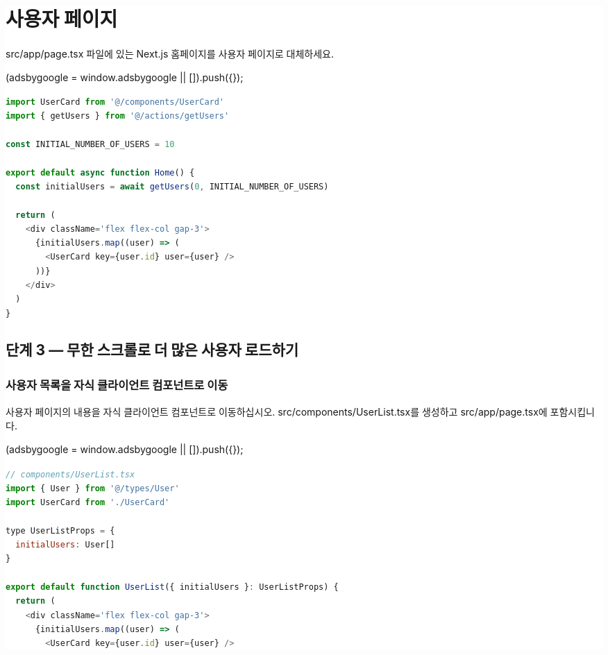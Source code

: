 # 사용자 페이지

src/app/page.tsx 파일에 있는 Next.js 홈페이지를 사용자 페이지로 대체하세요.


<ins class="adsbygoogle"
  style="display:block"
  data-ad-client="ca-pub-4877378276818686"
  data-ad-slot="9743150776"
  data-ad-format="auto"
  data-full-width-responsive="true"></ins>
<component is="script">
(adsbygoogle = window.adsbygoogle || []).push({});
</component>

```js
import UserCard from '@/components/UserCard'
import { getUsers } from '@/actions/getUsers'

const INITIAL_NUMBER_OF_USERS = 10

export default async function Home() {
  const initialUsers = await getUsers(0, INITIAL_NUMBER_OF_USERS)

  return (
    <div className='flex flex-col gap-3'>
      {initialUsers.map((user) => (
        <UserCard key={user.id} user={user} />
      ))}
    </div>
  )
}
```

## 단계 3 — 무한 스크롤로 더 많은 사용자 로드하기

### 사용자 목록을 자식 클라이언트 컴포넌트로 이동

사용자 페이지의 내용을 자식 클라이언트 컴포넌트로 이동하십시오. src/components/UserList.tsx를 생성하고 src/app/page.tsx에 포함시킵니다.


<ins class="adsbygoogle"
  style="display:block"
  data-ad-client="ca-pub-4877378276818686"
  data-ad-slot="9743150776"
  data-ad-format="auto"
  data-full-width-responsive="true"></ins>
<component is="script">
(adsbygoogle = window.adsbygoogle || []).push({});
</component>

```js
// components/UserList.tsx
import { User } from '@/types/User'
import UserCard from './UserCard'

type UserListProps = {
  initialUsers: User[]
}

export default function UserList({ initialUsers }: UserListProps) {
  return (
    <div className='flex flex-col gap-3'>
      {initialUsers.map((user) => (
        <UserCard key={user.id} user={user} />
```